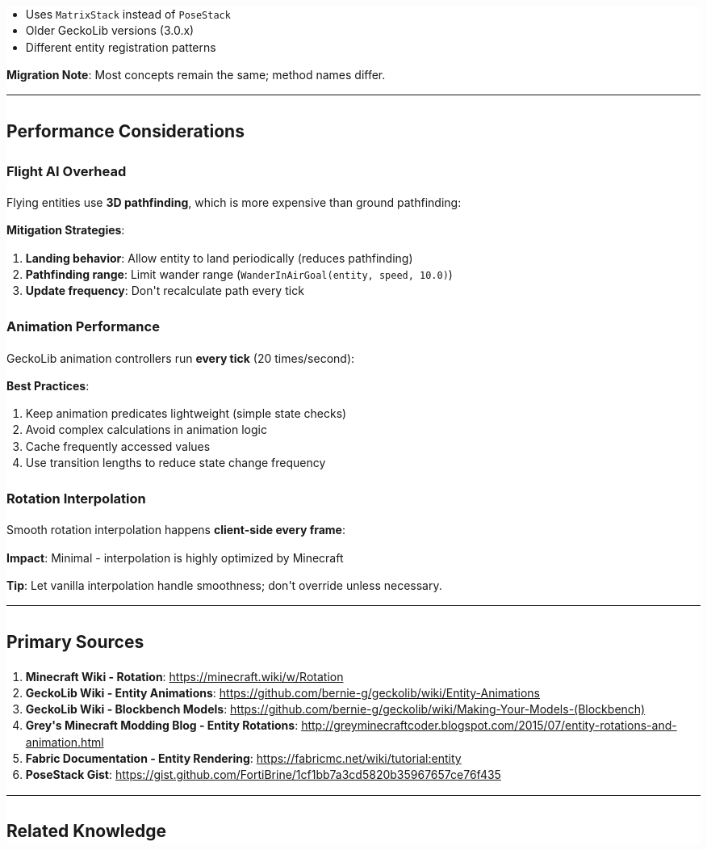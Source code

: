 - Uses `MatrixStack` instead of `PoseStack`
- Older GeckoLib versions (3.0.x)
- Different entity registration patterns

**Migration Note**: Most concepts remain the same; method names differ.

---

## Performance Considerations

### Flight AI Overhead

Flying entities use **3D pathfinding**, which is more expensive than ground pathfinding:

**Mitigation Strategies**:
1. **Landing behavior**: Allow entity to land periodically (reduces pathfinding)
2. **Pathfinding range**: Limit wander range (`WanderInAirGoal(entity, speed, 10.0)`)
3. **Update frequency**: Don't recalculate path every tick

### Animation Performance

GeckoLib animation controllers run **every tick** (20 times/second):

**Best Practices**:
1. Keep animation predicates lightweight (simple state checks)
2. Avoid complex calculations in animation logic
3. Cache frequently accessed values
4. Use transition lengths to reduce state change frequency

### Rotation Interpolation

Smooth rotation interpolation happens **client-side every frame**:

**Impact**: Minimal - interpolation is highly optimized by Minecraft

**Tip**: Let vanilla interpolation handle smoothness; don't override unless necessary.

---

## Primary Sources

1. **Minecraft Wiki - Rotation**: https://minecraft.wiki/w/Rotation
2. **GeckoLib Wiki - Entity Animations**: https://github.com/bernie-g/geckolib/wiki/Entity-Animations
3. **GeckoLib Wiki - Blockbench Models**: https://github.com/bernie-g/geckolib/wiki/Making-Your-Models-(Blockbench)
4. **Grey's Minecraft Modding Blog - Entity Rotations**: http://greyminecraftcoder.blogspot.com/2015/07/entity-rotations-and-animation.html
5. **Fabric Documentation - Entity Rendering**: https://fabricmc.net/wiki/tutorial:entity
6. **PoseStack Gist**: https://gist.github.com/FortiBrine/1cf1bb7a3cd5820b35967657ce76f435

---

## Related Knowledge
